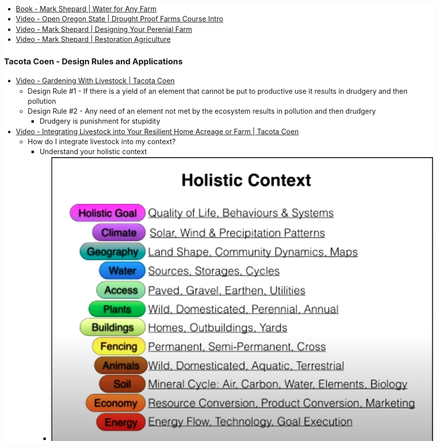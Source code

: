 - [Book - Mark Shepard | Water for Any Farm](https://www.amazon.com/Water-Any-Farm-Mark-Shepard/dp/1601731469)
- [Video - Open Oregon State | Drought Proof Farms Course Intro](https://www.youtube.com/watch?v=Qz76UKXTTkM&list=PL2fCGQa2PY7AjkepQNbwatKWUkiY3FwXL)
- [Video - Mark Shepard |  Designing Your Perenial Farm](https://www.youtube.com/watch?v=Nnoeb1x-XVA)
- [Video - Mark Shepard | Restoration Agriculture](https://www.youtube.com/watch?v=kb_t-sVVzF0)

### Tacota Coen - Design Rules and Applications
- [Video - Gardening With Livestock | Tacota Coen](https://www.youtube.com/watch?v=Bbwuxybeb-4)
	- Design Rule #1 - If there is a yield of an element that cannot be put to productive use it results in drudgery and then pollution
	- Design Rule #2 - Any need of an element not met by the ecosystem results in pollution and then drudgery
		- Drudgery is punishment for stupidity
- [Video - Integrating Livestock into Your Resilient Home Acreage or Farm  | Tacota Coen](https://www.youtube.com/watch?v=BTUiPV6OZRw)
	- How do I integrate livestock into my context?
		- Understand your holistic context
			- ![Holistic Context](/attachments/holistic-context.png)